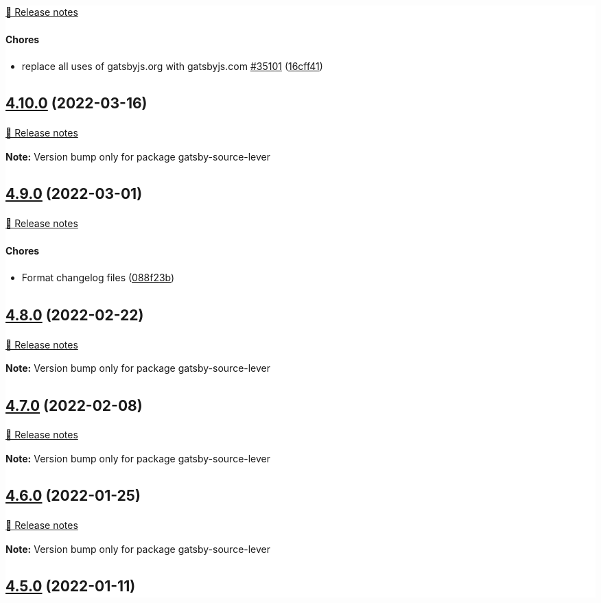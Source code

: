 [🧾 Release notes](https://www.gatsbyjs.com/docs/reference/release-notes/v4.11)

#### Chores

- replace all uses of gatsbyjs.org with gatsbyjs.com [#35101](https://github.com/gatsbyjs/gatsby/issues/35101) ([16cff41](https://github.com/gatsbyjs/gatsby/commit/16cff413e154dc4e74fc5be631d52c76273e5cbc))

## [4.10.0](https://github.com/gatsbyjs/gatsby/commits/gatsby-source-lever@4.10.0/packages/gatsby-source-lever) (2022-03-16)

[🧾 Release notes](https://www.gatsbyjs.com/docs/reference/release-notes/v4.10)

**Note:** Version bump only for package gatsby-source-lever

## [4.9.0](https://github.com/gatsbyjs/gatsby/commits/gatsby-source-lever@4.9.0/packages/gatsby-source-lever) (2022-03-01)

[🧾 Release notes](https://www.gatsbyjs.com/docs/reference/release-notes/v4.9)

#### Chores

- Format changelog files ([088f23b](https://github.com/gatsbyjs/gatsby/commit/088f23b084b67f746a383e06e9216cef83270317))

## [4.8.0](https://github.com/gatsbyjs/gatsby/commits/gatsby-source-lever@4.8.0/packages/gatsby-source-lever) (2022-02-22)

[🧾 Release notes](https://www.gatsbyjs.com/docs/reference/release-notes/v4.8)

**Note:** Version bump only for package gatsby-source-lever

## [4.7.0](https://github.com/gatsbyjs/gatsby/commits/gatsby-source-lever@4.7.0/packages/gatsby-source-lever) (2022-02-08)

[🧾 Release notes](https://www.gatsbyjs.com/docs/reference/release-notes/v4.7)

**Note:** Version bump only for package gatsby-source-lever

## [4.6.0](https://github.com/gatsbyjs/gatsby/commits/gatsby-source-lever@4.6.0/packages/gatsby-source-lever) (2022-01-25)

[🧾 Release notes](https://www.gatsbyjs.com/docs/reference/release-notes/v4.6)

**Note:** Version bump only for package gatsby-source-lever

## [4.5.0](https://github.com/gatsbyjs/gatsby/commits/gatsby-source-lever@4.5.0/packages/gatsby-source-lever) (2022-01-11)
